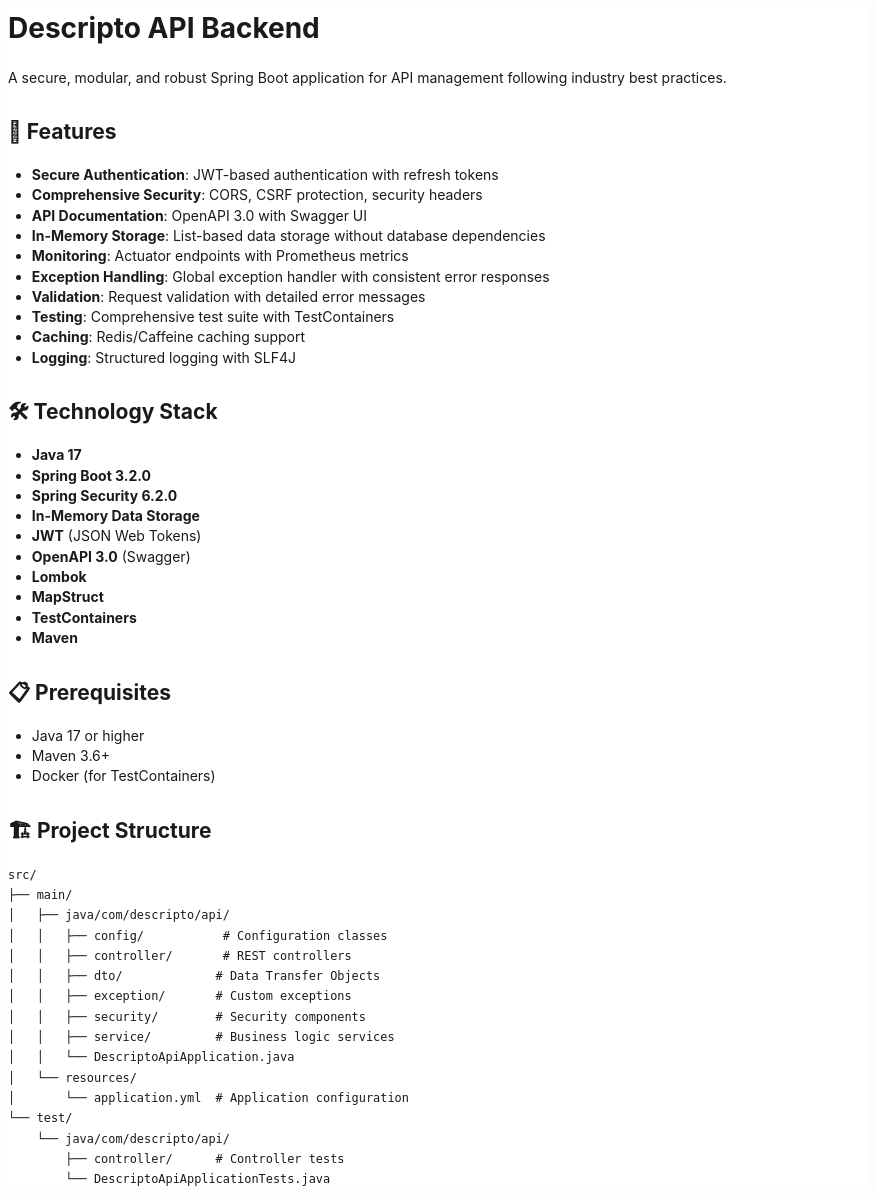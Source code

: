 # Descripto API Backend

A secure, modular, and robust Spring Boot application for API management following industry best practices.

## 🚀 Features

- **Secure Authentication**: JWT-based authentication with refresh tokens
- **Comprehensive Security**: CORS, CSRF protection, security headers
- **API Documentation**: OpenAPI 3.0 with Swagger UI
- **In-Memory Storage**: List-based data storage without database dependencies
- **Monitoring**: Actuator endpoints with Prometheus metrics
- **Exception Handling**: Global exception handler with consistent error responses
- **Validation**: Request validation with detailed error messages
- **Testing**: Comprehensive test suite with TestContainers
- **Caching**: Redis/Caffeine caching support
- **Logging**: Structured logging with SLF4J

## 🛠️ Technology Stack

- **Java 17**
- **Spring Boot 3.2.0**
- **Spring Security 6.2.0**
- **In-Memory Data Storage**
- **JWT** (JSON Web Tokens)
- **OpenAPI 3.0** (Swagger)
- **Lombok**
- **MapStruct**
- **TestContainers**
- **Maven**

## 📋 Prerequisites

- Java 17 or higher
- Maven 3.6+
- Docker (for TestContainers)


## 🏗️ Project Structure

```
src/
├── main/
│   ├── java/com/descripto/api/
│   │   ├── config/           # Configuration classes
│   │   ├── controller/       # REST controllers
│   │   ├── dto/             # Data Transfer Objects
│   │   ├── exception/       # Custom exceptions
│   │   ├── security/        # Security components
│   │   ├── service/         # Business logic services
│   │   └── DescriptoApiApplication.java
│   └── resources/
│       └── application.yml  # Application configuration
└── test/
    └── java/com/descripto/api/
        ├── controller/      # Controller tests
        └── DescriptoApiApplicationTests.java
```
